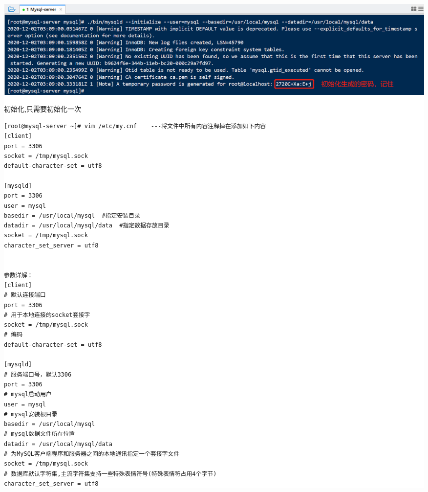 ![image-20201202110930476](assets/image-20201202110930476.png)



 初始化,只需要初始化一次

```shell
[root@mysql-server ~]# vim /etc/my.cnf    ---将文件中所有内容注释掉在添加如下内容
[client]
port = 3306
socket = /tmp/mysql.sock
default-character-set = utf8

[mysqld]
port = 3306
user = mysql
basedir = /usr/local/mysql  #指定安装目录
datadir = /usr/local/mysql/data  #指定数据存放目录
socket = /tmp/mysql.sock
character_set_server = utf8


参数详解：
[client]
# 默认连接端口
port = 3306
# 用于本地连接的socket套接字
socket = /tmp/mysql.sock
# 编码
default-character-set = utf8

[mysqld]
# 服务端口号，默认3306
port = 3306
# mysql启动用户
user = mysql
# mysql安装根目录
basedir = /usr/local/mysql
# mysql数据文件所在位置
datadir = /usr/local/mysql/data
# 为MySQL客户端程序和服务器之间的本地通讯指定一个套接字文件
socket = /tmp/mysql.sock
# 数据库默认字符集,主流字符集支持一些特殊表情符号(特殊表情符占用4个字节)
character_set_server = utf8
```
